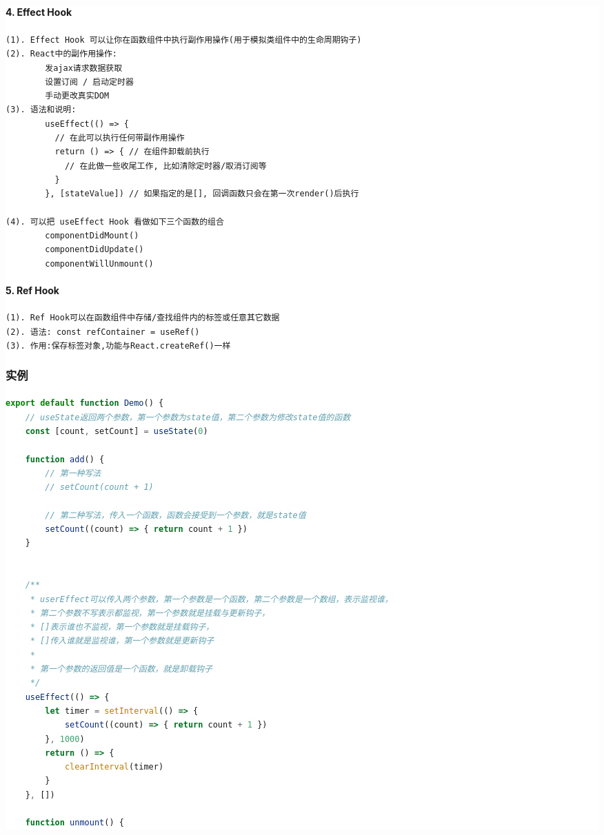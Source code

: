 #### 4. Effect Hook

```
(1). Effect Hook 可以让你在函数组件中执行副作用操作(用于模拟类组件中的生命周期钩子)
(2). React中的副作用操作:
        发ajax请求数据获取
        设置订阅 / 启动定时器
        手动更改真实DOM
(3). 语法和说明: 
        useEffect(() => { 
          // 在此可以执行任何带副作用操作
          return () => { // 在组件卸载前执行
            // 在此做一些收尾工作, 比如清除定时器/取消订阅等
          }
        }, [stateValue]) // 如果指定的是[], 回调函数只会在第一次render()后执行
    
(4). 可以把 useEffect Hook 看做如下三个函数的组合
        componentDidMount()
        componentDidUpdate()
    	componentWillUnmount() 
```

#### 5. Ref Hook

```
(1). Ref Hook可以在函数组件中存储/查找组件内的标签或任意其它数据
(2). 语法: const refContainer = useRef()
(3). 作用:保存标签对象,功能与React.createRef()一样
```



### 实例

```js
export default function Demo() {
    // useState返回两个参数，第一个参数为state值，第二个参数为修改state值的函数
    const [count, setCount] = useState(0)

    function add() {
        // 第一种写法
        // setCount(count + 1)

        // 第二种写法，传入一个函数，函数会接受到一个参数，就是state值
        setCount((count) => { return count + 1 })
    }


    /**
     * userEffect可以传入两个参数，第一个参数是一个函数，第二个参数是一个数组，表示监视谁，
     * 第二个参数不写表示都监视，第一个参数就是挂载与更新钩子，
     * []表示谁也不监视，第一个参数就是挂载钩子，
     * []传入谁就是监视谁，第一个参数就是更新钩子
     * 
     * 第一个参数的返回值是一个函数，就是卸载钩子
     */
    useEffect(() => {
        let timer = setInterval(() => {
            setCount((count) => { return count + 1 })
        }, 1000)
        return () => {
            clearInterval(timer)
        }
    }, [])

    function unmount() {
```